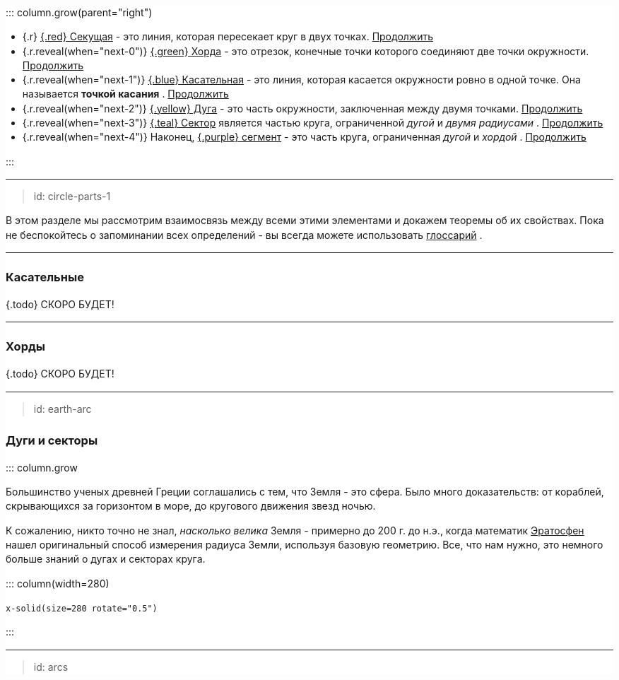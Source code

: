 ::: column.grow(parent="right")

* {.r} [{.red} Секущая](target:secant) - это линия, которая пересекает круг в двух точках. [Продолжить](btn:next)
* {.r.reveal(when="next-0")} [{.green} Хорда](target:chord) - это отрезок, конечные точки которого соединяют две точки окружности. [Продолжить](btn:next)
* {.r.reveal(when="next-1")} [{.blue} Касательная](target:tangent) - это линия, которая касается окружности ровно в одной точке. Она называется __точкой касания__ . [Продолжить](btn:next)
* {.r.reveal(when="next-2")} [{.yellow} Дуга](target:arc) - это часть окружности, заключенная между двумя точками. [Продолжить](btn:next)
* {.r.reveal(when="next-3")} [{.teal} Сектор](target:sector) является частью круга, ограниченной _дугой_ и _двумя радиусами_ . [Продолжить](btn:next)
* {.r.reveal(when="next-4")} Наконец, [{.purple} сегмент](target:segment) - это часть круга, ограниченная _дугой_ и _хордой_ . [Продолжить](btn:next) 

:::

---
> id: circle-parts-1

В этом разделе мы рассмотрим взаимосвязь между всеми этими элементами и докажем теоремы об их свойствах. Пока не беспокойтесь о запоминании всех определений - вы всегда можете использовать [глоссарий](->.footer-link[data-modal=glossarym]) . 

---

### Касательные 

{.todo} СКОРО БУДЕТ! 

---

### Хорды 

{.todo} СКОРО БУДЕТ! 

---
> id: earth-arc

### Дуги и секторы 

::: column.grow

Большинство ученых древней Греции соглашались с тем, что Земля - это сфера. Было много доказательств: от кораблей, скрывающихся за горизонтом в море, до кругового движения звезд ночью. 

К сожалению, никто точно не знал, _насколько велика_ Земля - примерно до 200 г. до н.э., когда математик [Эратосфен](bio:eratosthenes) нашел оригинальный способ измерения радиуса Земли, используя базовую геометрию. Все, что нам нужно, это немного больше знаний о дугах и секторах круга. 

::: column(width=280)

    x-solid(size=280 rotate="0.5")

:::

---
> id: arcs

